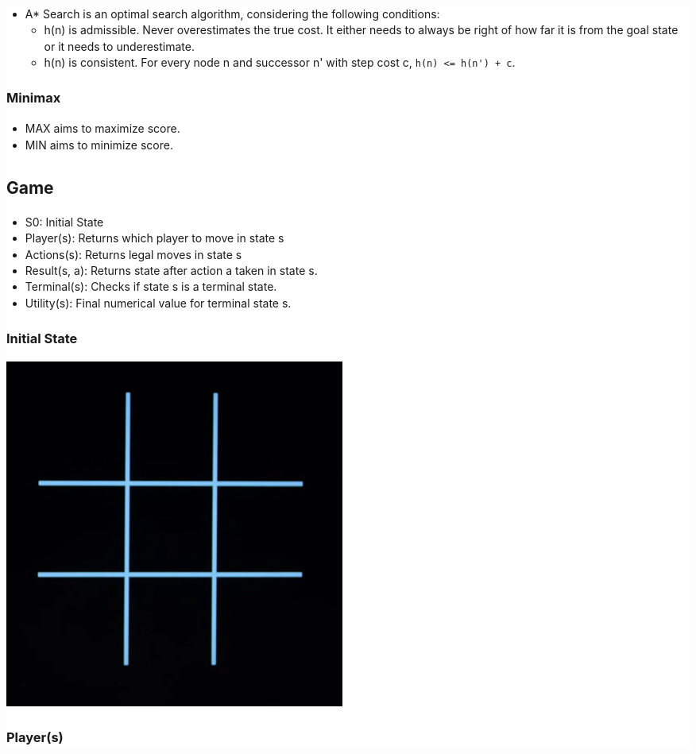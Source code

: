 - A\* Search is an optimal search algorithm, considering the following conditions:
  - h(n) is admissible. Never overestimates the true cost. It either needs to always be right of how far it is from the goal state or it needs to underestimate.
  - h(n) is consistent. For every node n and successor n' with step cost c, `h(n) <= h(n') + c`.

### Minimax

- MAX aims to maximize score.
- MIN aims to minimize score.

## Game

- S0: Initial State
- Player(s): Returns which player to move in state s
- Actions(s): Returns legal moves in state s
- Result(s, a): Returns state after action a taken in state s.
- Terminal(s): Checks if state s is a terminal state.
- Utility(s): Final numerical value for terminal state s.

### Initial State

![initial state](images/Pasted%20image%2020250107151909.png)

### Player(s)
